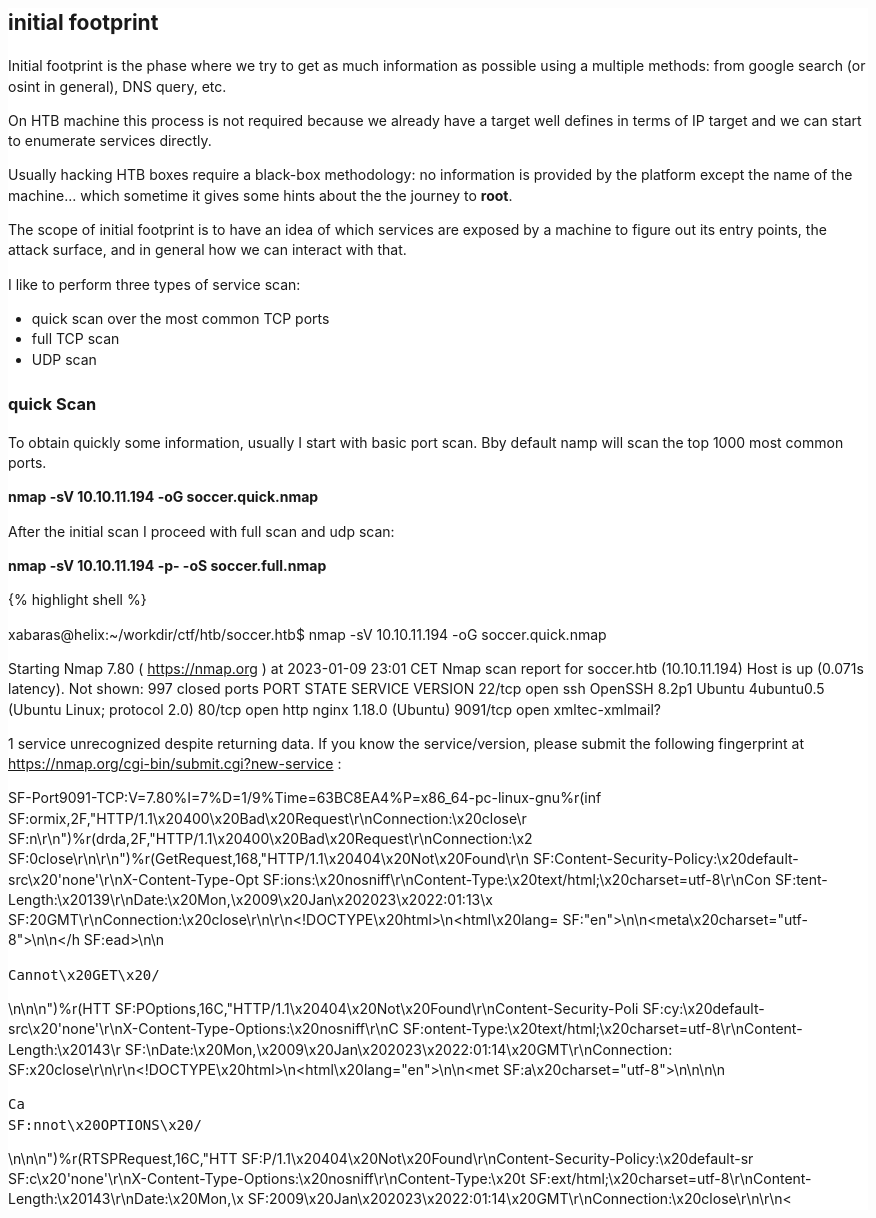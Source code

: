 ## initial footprint
Initial footprint is the phase where we try to get as much information as possible using a multiple methods: from google search (or osint in general), DNS query, etc.

On HTB machine this process is not required because we already have a target well defines in terms of IP target and we can start to enumerate services directly.

Usually hacking HTB boxes require a black-box methodology: no information is provided by the platform except the name of the machine... which sometime it gives some hints about the the journey to **root**.

The scope of initial footprint is to have an idea of which services are exposed by a machine to figure out its entry points, the attack surface, and in general how we can interact with that.

I like to perform three types of service scan:

- quick scan over the most common TCP ports
- full TCP scan
- UDP scan

### quick Scan

To obtain quickly some information, usually I start with basic port scan. Bby default namp will scan the top 1000 most common ports.

**nmap -sV 10.10.11.194 -oG soccer.quick.nmap**

After the initial scan I proceed with full scan and udp scan:

**nmap -sV 10.10.11.194 -p- -oS soccer.full.nmap**

{% highlight shell %}

xabaras@helix:~/workdir/ctf/htb/soccer.htb$ nmap -sV 10.10.11.194 -oG soccer.quick.nmap 

Starting Nmap 7.80 ( https://nmap.org ) at 2023-01-09 23:01 CET
Nmap scan report for soccer.htb (10.10.11.194)
Host is up (0.071s latency).
Not shown: 997 closed ports
PORT     STATE SERVICE         VERSION
22/tcp   open  ssh             OpenSSH 8.2p1 Ubuntu 4ubuntu0.5 (Ubuntu Linux; protocol 2.0)
80/tcp   open  http            nginx 1.18.0 (Ubuntu)
9091/tcp open  xmltec-xmlmail?

1 service unrecognized despite returning data. If you know the service/version, please submit the following fingerprint at https://nmap.org/cgi-bin/submit.cgi?new-service :

SF-Port9091-TCP:V=7.80%I=7%D=1/9%Time=63BC8EA4%P=x86_64-pc-linux-gnu%r(inf
SF:ormix,2F,"HTTP/1\.1\x20400\x20Bad\x20Request\r\nConnection:\x20close\r\
SF:n\r\n")%r(drda,2F,"HTTP/1\.1\x20400\x20Bad\x20Request\r\nConnection:\x2
SF:0close\r\n\r\n")%r(GetRequest,168,"HTTP/1\.1\x20404\x20Not\x20Found\r\n
SF:Content-Security-Policy:\x20default-src\x20'none'\r\nX-Content-Type-Opt
SF:ions:\x20nosniff\r\nContent-Type:\x20text/html;\x20charset=utf-8\r\nCon
SF:tent-Length:\x20139\r\nDate:\x20Mon,\x2009\x20Jan\x202023\x2022:01:13\x
SF:20GMT\r\nConnection:\x20close\r\n\r\n<!DOCTYPE\x20html>\n<html\x20lang=
SF:\"en\">\n<head>\n<meta\x20charset=\"utf-8\">\n<title>Error</title>\n</h
SF:ead>\n<body>\n<pre>Cannot\x20GET\x20/</pre>\n</body>\n</html>\n")%r(HTT
SF:POptions,16C,"HTTP/1\.1\x20404\x20Not\x20Found\r\nContent-Security-Poli
SF:cy:\x20default-src\x20'none'\r\nX-Content-Type-Options:\x20nosniff\r\nC
SF:ontent-Type:\x20text/html;\x20charset=utf-8\r\nContent-Length:\x20143\r
SF:\nDate:\x20Mon,\x2009\x20Jan\x202023\x2022:01:14\x20GMT\r\nConnection:\
SF:x20close\r\n\r\n<!DOCTYPE\x20html>\n<html\x20lang=\"en\">\n<head>\n<met
SF:a\x20charset=\"utf-8\">\n<title>Error</title>\n</head>\n<body>\n<pre>Ca
SF:nnot\x20OPTIONS\x20/</pre>\n</body>\n</html>\n")%r(RTSPRequest,16C,"HTT
SF:P/1\.1\x20404\x20Not\x20Found\r\nContent-Security-Policy:\x20default-sr
SF:c\x20'none'\r\nX-Content-Type-Options:\x20nosniff\r\nContent-Type:\x20t
SF:ext/html;\x20charset=utf-8\r\nContent-Length:\x20143\r\nDate:\x20Mon,\x
SF:2009\x20Jan\x202023\x2022:01:14\x20GMT\r\nConnection:\x20close\r\n\r\n<